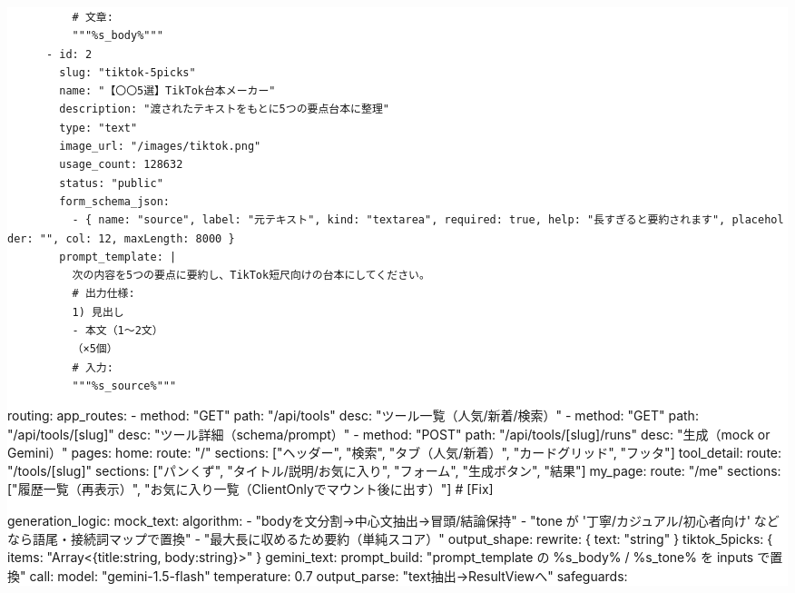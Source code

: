               # 文章:
              """%s_body%"""
          - id: 2
            slug: "tiktok-5picks"
            name: "【〇〇5選】TikTok台本メーカー"
            description: "渡されたテキストをもとに5つの要点台本に整理"
            type: "text"
            image_url: "/images/tiktok.png"
            usage_count: 128632
            status: "public"
            form_schema_json:
              - { name: "source", label: "元テキスト", kind: "textarea", required: true, help: "長すぎると要約されます", placeholder: "", col: 12, maxLength: 8000 }
            prompt_template: |
              次の内容を5つの要点に要約し、TikTok短尺向けの台本にしてください。
              # 出力仕様:
              1) 見出し
              - 本文（1〜2文）
              （×5個）
              # 入力:
              """%s_source%"""

routing:
  app_routes:
    - method: "GET"
      path: "/api/tools"
      desc: "ツール一覧（人気/新着/検索）"
    - method: "GET"
      path: "/api/tools/[slug]"
      desc: "ツール詳細（schema/prompt）"
    - method: "POST"
      path: "/api/tools/[slug]/runs"
      desc: "生成（mock or Gemini）"
  pages:
    home:
      route: "/"
      sections: ["ヘッダー", "検索", "タブ（人気/新着）", "カードグリッド", "フッタ"]
    tool_detail:
      route: "/tools/[slug]"
      sections: ["パンくず", "タイトル/説明/お気に入り", "フォーム", "生成ボタン", "結果"]
    my_page:
      route: "/me"
      sections: ["履歴一覧（再表示）", "お気に入り一覧（ClientOnlyでマウント後に出す）"]  # [Fix]

generation_logic:
  mock_text:
    algorithm:
      - "bodyを文分割→中心文抽出→冒頭/結論保持"
      - "tone が '丁寧/カジュアル/初心者向け' などなら語尾・接続詞マップで置換"
      - "最大長に収めるため要約（単純スコア）"
    output_shape:
      rewrite: { text: "string" }
      tiktok_5picks: { items: "Array<{title:string, body:string}>" }
  gemini_text:
    prompt_build: "prompt_template の %s_body% / %s_tone% を inputs で置換"
    call:
      model: "gemini-1.5-flash"
      temperature: 0.7
    output_parse: "text抽出→ResultViewへ"
  safeguards: